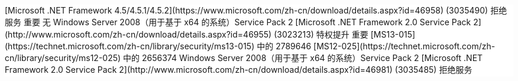 </td>
<td style="border:1px solid black;">
[Microsoft .NET Framework 4.5/4.5.1/4.5.2](https://www.microsoft.com/zh-cn/download/details.aspx?id=46958)  
(3035490)

</td>
<td style="border:1px solid black;">
拒绝服务

</td>
<td style="border:1px solid black;">
重要

</td>
<td style="border:1px solid black;">
无

</td>
</tr>
<tr>
<td style="border:1px solid black;">
Windows Server 2008（用于基于 x64 的系统）Service Pack 2

</td>
<td style="border:1px solid black;">
[Microsoft .NET Framework 2.0 Service Pack 2](http://www.microsoft.com/zh-cn/download/details.aspx?id=46955)  
(3023213)

</td>
<td style="border:1px solid black;">
特权提升

</td>
<td style="border:1px solid black;">
重要

</td>
<td style="border:1px solid black;">
[MS13-015](https://technet.microsoft.com/zh-cn/library/security/ms13-015) 中的 2789646  
[MS12-025](https://technet.microsoft.com/zh-cn/library/security/ms12-025) 中的 2656374

</td>
</tr>
<tr>
<td style="border:1px solid black;">
Windows Server 2008（用于基于 x64 的系统）Service Pack 2

</td>
<td style="border:1px solid black;">
[Microsoft .NET Framework 2.0 Service Pack 2](http://www.microsoft.com/zh-cn/download/details.aspx?id=46981)  
(3035485)

</td>
<td style="border:1px solid black;">
拒绝服务
